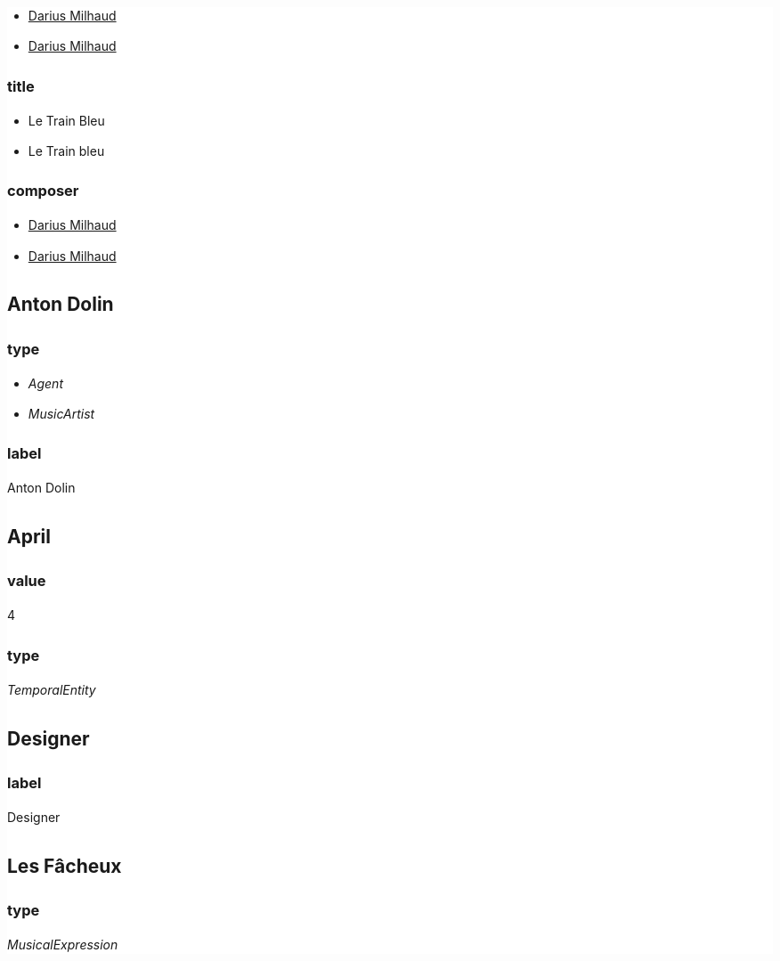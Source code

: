 - [Darius Milhaud](#Darius-Milhaud)

 - [Darius Milhaud](#Darius-Milhaud)

### title

 - Le Train Bleu

 - Le Train bleu

### composer

 - [Darius Milhaud](#Darius-Milhaud)

 - [Darius Milhaud](#Darius-Milhaud)

## Anton Dolin

### type

 - *Agent*

 - *MusicArtist*

### label


Anton Dolin

## April

### value


4

### type


*TemporalEntity*

## Designer

### label


Designer

## Les Fâcheux

### type


*MusicalExpression*
